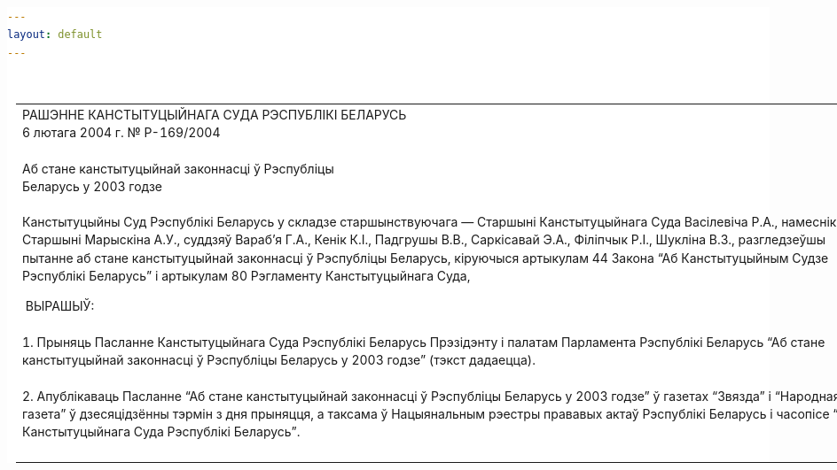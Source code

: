```yaml
---
layout: default
---
```


<div style="margin: 0px auto; width: 1000px;">

<div id="flag">

 

</div>

<div id="fixedWidth">

<div id="body">

<div id="columnSpanned">

<div id="content" style="margin: 10px">

<table>
<colgroup>
<col style="width: 100%" />
</colgroup>
<tbody>
<tr class="odd">
<td><div data-align="center" style="text-transform: uppercase;">
Рашэнне Канстытуцыйнага Суда Рэспублікі Беларусь
</div>
<div data-align="center">
6 лютага 2004 г. № Р-169/2004
</div>
<div data-align="left" style="width: 400px; margin-top: 20px; margin-bottom: 20px;">
Аб стане канстытуцыйнай законнасці ў Рэспубліцы Беларусь у 2003 годзе
</div>
<p>Канстытуцыйны Суд Рэспублікі Беларусь у складзе старшынствуючага — Старшыні Канстытуцыйнага Суда Васілевіча Р.А., намесніка Старшыні Марыскіна А.У., суддзяў Вараб’я Г.А., Кенік К.І., Падгрушы В.В., Саркісавай Э.А., Філіпчык Р.І., Шукліна В.З., разгледзеўшы пытанне аб стане канстытуцыйнай законнасці ў Рэспубліцы Беларусь, кіруючыся артыкулам 44 Закона “Аб Канстытуцыйным Судзе Рэспублікі Беларусь” і артыкулам 80 Рэгламенту Канстытуцыйнага Суда,</p>
<div data-align="center">
 ВЫРАШЫЎ:
</div>
<div data-align="center">
 
</div>
<div data-align="justify">
1. Прыняць Пасланне Канстытуцыйнага Суда Рэспублікі Беларусь Прэзідэнту і палатам Парламента Рэспублікі Беларусь “Аб стане канстытуцыйнай законнасці ў Рэспубліцы Беларусь у 2003 годзе” (тэкст дадаецца).
</div>
<div data-align="justify">
 
</div>
<div data-align="justify">
2. Апублікаваць Пасланне “Аб стане канстытуцыйнай законнасці ў Рэспубліцы Беларусь у 2003 годзе” ў газетах “Звязда” і “Народная газета” ў дзесяцідзённы тэрмін з дня прыняцця, а таксама ў Нацыянальным рэестры прававых актаў Рэспублікі Беларусь і часопісе “Веснік Канстытуцыйнага Суда Рэспублікі Беларусь”.
</div>
<div data-align="justify">
 